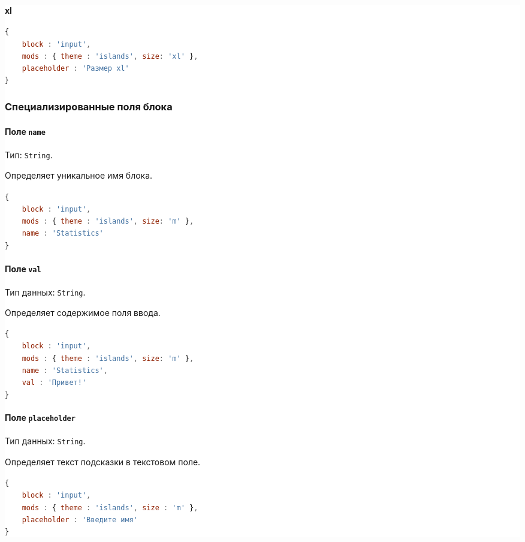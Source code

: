 **xl**

```js
{
    block : 'input',
    mods : { theme : 'islands', size: 'xl' },
    placeholder : 'Размер xl'
}
```


### Специализированные поля блока

<a name="name"></a>

#### Поле `name`

Тип: `String`.

Определяет уникальное имя блока.

```js
{
    block : 'input',
    mods : { theme : 'islands', size: 'm' },
    name : 'Statistics'
}
```

<a name="val"></a>

#### Поле `val`

Тип данных: `String`.

Определяет содержимое поля ввода.

```js
{
    block : 'input',
    mods : { theme : 'islands', size: 'm' },
    name : 'Statistics',
    val : 'Привет!'
}
```

<a name="placeholder"></a>

#### Поле `placeholder`

Тип данных: `String`.

Определяет текст подсказки в текстовом поле.

```js
{
    block : 'input',
    mods : { theme : 'islands', size : 'm' },
    placeholder : 'Введите имя'
}
```
